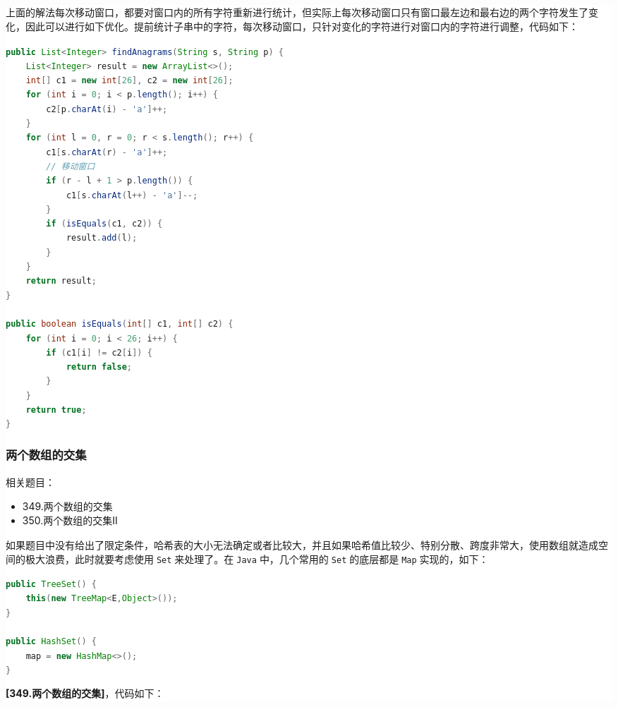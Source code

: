 上面的解法每次移动窗口，都要对窗口内的所有字符重新进行统计，但实际上每次移动窗口只有窗口最左边和最右边的两个字符发生了变化，因此可以进行如下优化。提前统计子串中的字符，每次移动窗口，只针对变化的字符进行对窗口内的字符进行调整，代码如下：

```java
public List<Integer> findAnagrams(String s, String p) {
    List<Integer> result = new ArrayList<>();
    int[] c1 = new int[26], c2 = new int[26];
    for (int i = 0; i < p.length(); i++) {
        c2[p.charAt(i) - 'a']++;
    }
    for (int l = 0, r = 0; r < s.length(); r++) {
        c1[s.charAt(r) - 'a']++;
        // 移动窗口
        if (r - l + 1 > p.length()) {
            c1[s.charAt(l++) - 'a']--;
        }
        if (isEquals(c1, c2)) {
            result.add(l);
        }
    }
    return result;
}

public boolean isEquals(int[] c1, int[] c2) {
    for (int i = 0; i < 26; i++) {
        if (c1[i] != c2[i]) {
            return false;
        }
    }
    return true;
}
```

### 两个数组的交集

相关题目：

*   349.两个数组的交集
*   350.两个数组的交集II

如果题目中没有给出了限定条件，哈希表的大小无法确定或者比较大，并且如果哈希值比较少、特别分散、跨度非常大，使用数组就造成空间的极大浪费，此时就要考虑使用 `Set` 来处理了。在 `Java` 中，几个常用的 `Set` 的底层都是 `Map` 实现的，如下：

```java
public TreeSet() {
    this(new TreeMap<E,Object>());
}

public HashSet() {
    map = new HashMap<>();
}
```

**\[349.两个数组的交集]**，代码如下：
